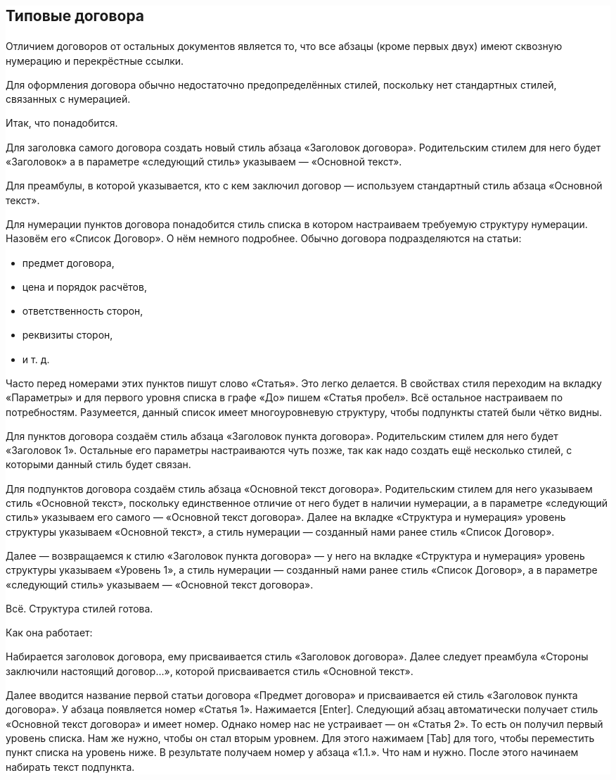 ## Типовые договора 
Отличием договоров от остальных документов является то, что все абзацы (кроме первых двух) имеют сквозную нумерацию и перекрёстные ссылки.

Для оформления договора обычно недостаточно предопределённых стилей, поскольку нет стандартных стилей, связанных с нумерацией.

Итак, что понадобится.

Для заголовка самого договора создать новый стиль абзаца «Заголовок договора». Родительским стилем для него будет «Заголовок» а в параметре «следующий стиль» указываем — «Основной текст».

Для преамбулы, в которой указывается, кто с кем заключил договор — используем стандартный стиль абзаца «Основной текст».

Для нумерации пунктов договора понадобится стиль списка в котором настраиваем требуемую структуру нумерации. Назовём его «Список Договор». О нём немного подробнее. Обычно договора подразделяются на статьи:

- предмет договора,

- цена и порядок расчётов,

- ответственность сторон,

- реквизиты сторон,

- и т. д.

Часто перед номерами этих пунктов пишут слово «Статья». Это легко делается. В свойствах стиля переходим на вкладку «Параметры» и для первого уровня списка в графе «До» пишем «Статья пробел». Всё остальное настраиваем по потребностям. Разумеется, данный список имеет многоуровневую структуру, чтобы подпункты статей были чётко видны.

Для пунктов договора создаём стиль абзаца «Заголовок пункта договора». Родительским стилем для него будет «Заголовок 1». Остальные его параметры настраиваются чуть позже, так как надо создать ещё несколько стилей, с которыми данный стиль будет связан.

Для подпунктов договора создаём стиль абзаца «Основной текст договора». Родительским стилем для него указываем стиль «Основной текст», поскольку единственное отличие от него будет в наличии нумерации, а в параметре «следующий стиль» указываем его самого — «Основной текст договора». Далее на вкладке «Структура и нумерация» уровень структуры указываем «Основной текст», а стиль нумерации — созданный нами ранее стиль «Список Договор».

Далее — возвращаемся к стилю «Заголовок пункта договора» — у него на вкладке «Структура и нумерация» уровень структуры указываем «Уровень 1», а стиль нумерации — созданный нами ранее стиль «Список Договор», а в параметре «следующий стиль» указываем — «Основной текст договора».

Всё. Структура стилей готова.

Как она работает:

Набирается заголовок договора, ему присваивается стиль «Заголовок договора». Далее следует преамбула «Стороны заключили настоящий договор...», которой присваивается стиль «Основной текст».

Далее вводится название первой статьи договора «Предмет договора» и присваивается ей стиль «Заголовок пункта договора». У абзаца появляется номер «Статья 1». Нажимается [Enter]. Следующий абзац автоматически получает стиль «Основной текст договора» и имеет номер. Однако номер нас не устраивает — он «Статья 2». То есть он получил первый уровень списка. Нам же нужно, чтобы он стал вторым уровнем. Для этого нажимаем [Tab] для того, чтобы переместить пункт списка на уровень ниже. В результате получаем номер у абзаца «1.1.». Что нам и нужно. После этого начинаем набирать текст подпункта.
